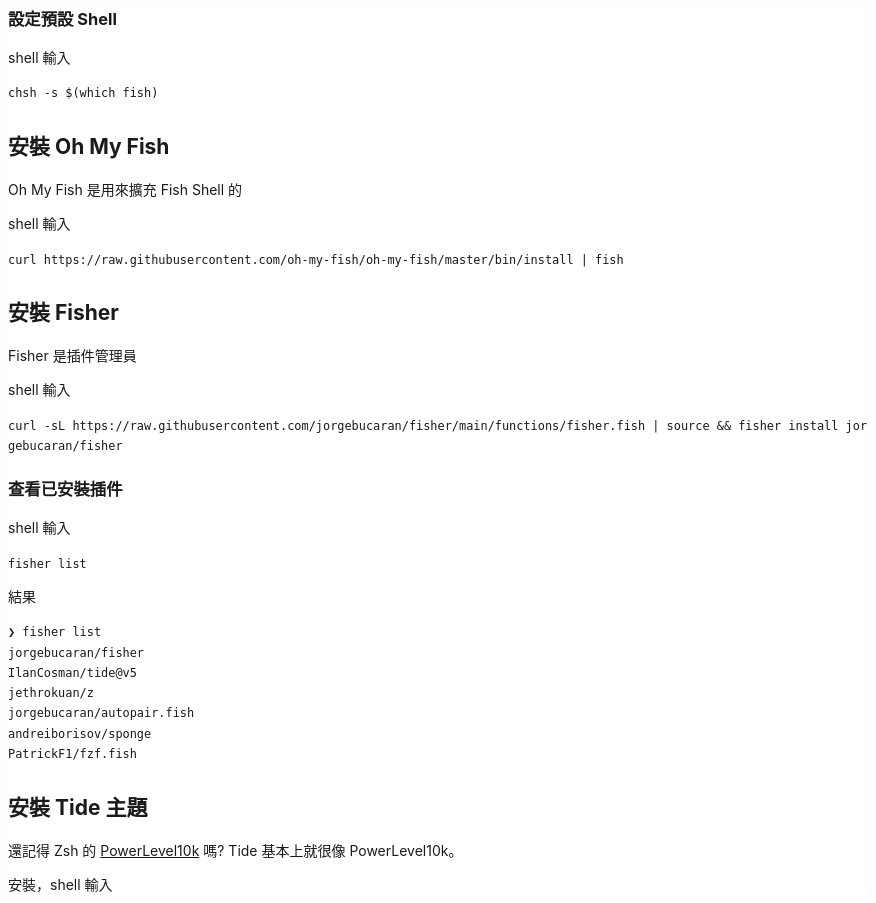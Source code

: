 ### 設定預設 Shell

shell 輸入

```shell
chsh -s $(which fish)
```

## 安裝 Oh My Fish

Oh My Fish 是用來擴充 Fish Shell 的

shell 輸入

```shell
curl https://raw.githubusercontent.com/oh-my-fish/oh-my-fish/master/bin/install | fish
```

## 安裝 Fisher

Fisher 是插件管理員

shell 輸入

```shell
curl -sL https://raw.githubusercontent.com/jorgebucaran/fisher/main/functions/fisher.fish | source && fisher install jorgebucaran/fisher
```

### 查看已安裝插件

shell 輸入

```shell
fisher list
```

結果

```shell
❯ fisher list
jorgebucaran/fisher
IlanCosman/tide@v5
jethrokuan/z
jorgebucaran/autopair.fish
andreiborisov/sponge
PatrickF1/fzf.fish
```

## 安裝 Tide 主題

還記得 Zsh 的 [PowerLevel10k](https://github.com/romkatv/powerlevel10k) 嗎? Tide 基本上就很像 PowerLevel10k。




安裝，shell 輸入

